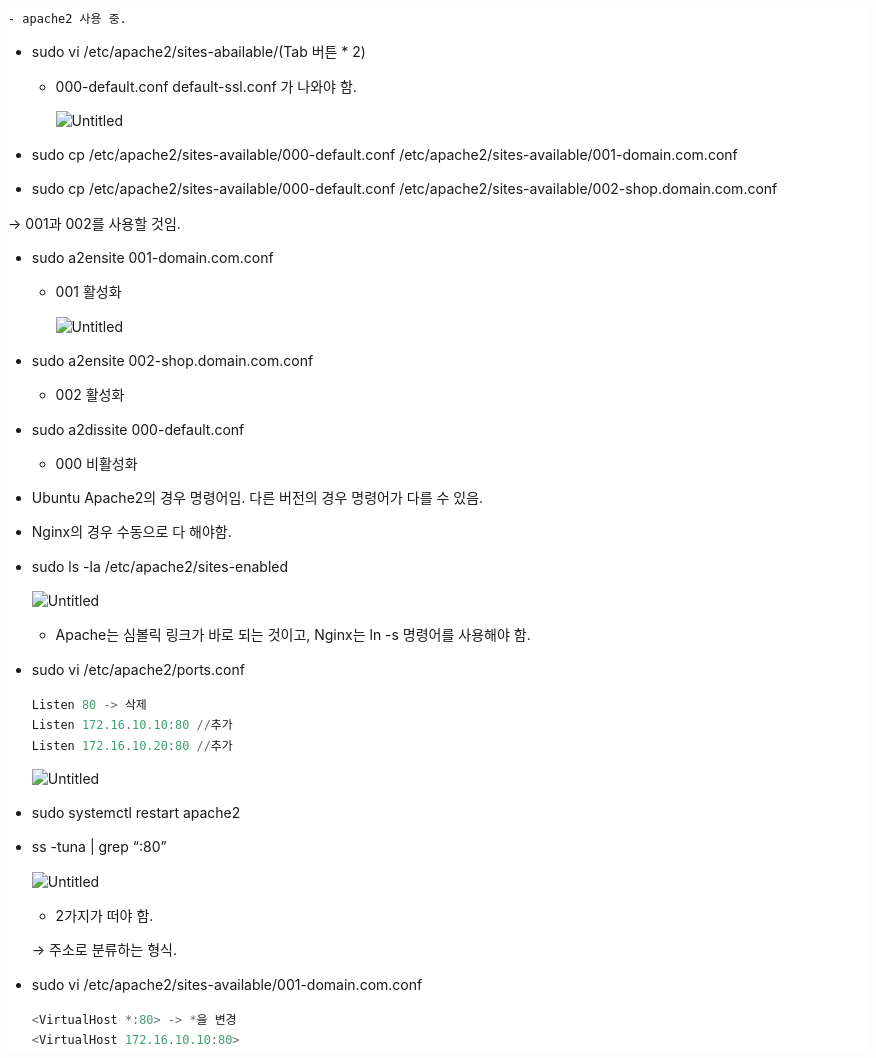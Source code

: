     - apache2 사용 중.

- sudo vi /etc/apache2/sites-abailable/(Tab 버튼 * 2)
    - 000-default.conf   default-ssl.conf 가 나와야 함.
        
        ![Untitled](md%201361f362bee34fc5bcbf88eab7dae5b6/Untitled%2045.png)
        
- sudo cp /etc/apache2/sites-available/000-default.conf /etc/apache2/sites-available/001-domain.com.conf
- sudo cp /etc/apache2/sites-available/000-default.conf /etc/apache2/sites-available/002-shop.domain.com.conf

→ 001과 002를 사용할 것임.

- sudo a2ensite 001-domain.com.conf
    - 001 활성화
        
        ![Untitled](md%201361f362bee34fc5bcbf88eab7dae5b6/Untitled%2046.png)
        
- sudo a2ensite 002-shop.domain.com.conf
    - 002 활성화
- sudo a2dissite 000-default.conf
    - 000 비활성화
- Ubuntu Apache2의 경우 명령어임. 다른 버전의 경우 명령어가 다를 수 있음.
- Nginx의 경우 수동으로 다 해야함.

- sudo ls -la /etc/apache2/sites-enabled
    
    ![Untitled](md%201361f362bee34fc5bcbf88eab7dae5b6/Untitled%2047.png)
    
    - Apache는 심볼릭 링크가 바로 되는 것이고, Nginx는 ln -s 명령어를 사용해야 함.

- sudo vi /etc/apache2/ports.conf
    
    ```powershell
    Listen 80 -> 삭제
    Listen 172.16.10.10:80 //추가
    Listen 172.16.10.20:80 //추가
    ```
    
    ![Untitled](md%201361f362bee34fc5bcbf88eab7dae5b6/Untitled%2048.png)
    

- sudo systemctl restart apache2
- ss -tuna | grep “:80”
    
    ![Untitled](md%201361f362bee34fc5bcbf88eab7dae5b6/Untitled%2049.png)
    
    - 2가지가 떠야 함.
    
    → 주소로 분류하는 형식.
    

- sudo vi /etc/apache2/sites-available/001-domain.com.conf
    
    ```powershell
    <VirtualHost *:80> -> *을 변경
    <VirtualHost 172.16.10.10:80>
    